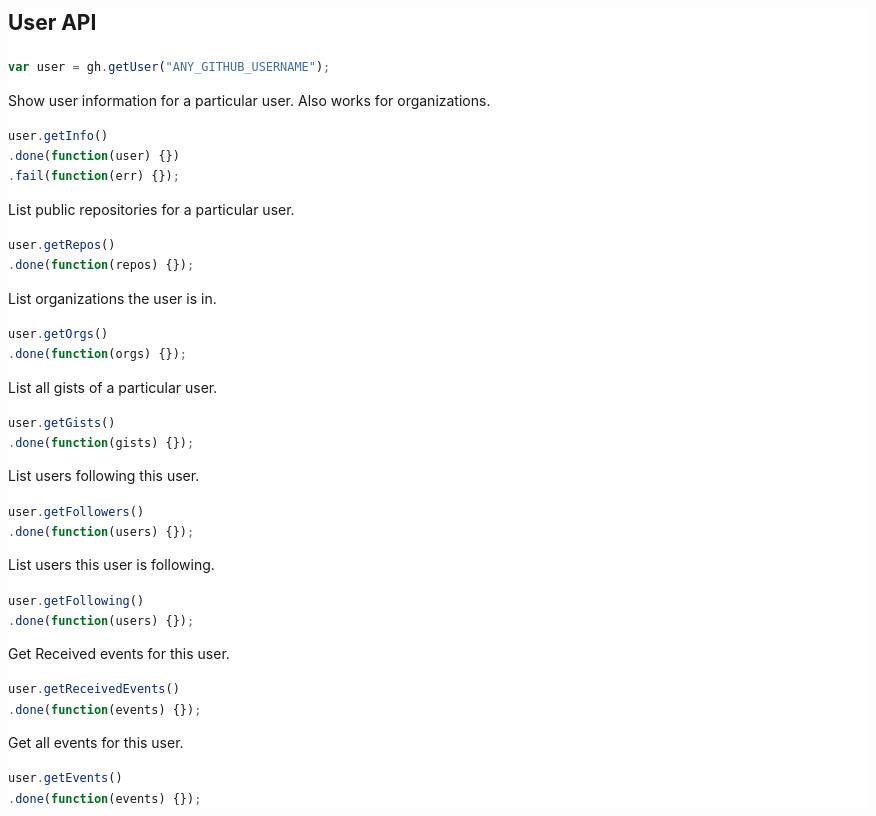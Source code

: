 
## User API


```js
var user = gh.getUser("ANY_GITHUB_USERNAME");
```

Show user information for a particular user. Also works for organizations.

```js
user.getInfo()
.done(function(user) {})
.fail(function(err) {});
```

List public repositories for a particular user.

```js
user.getRepos()
.done(function(repos) {});
```

List organizations the user is in.

```js
user.getOrgs()
.done(function(orgs) {});
```

List all gists of a particular user.

```js
user.getGists()
.done(function(gists) {});
```

List users following this user.

```js
user.getFollowers()
.done(function(users) {});
```

List users this user is following.

```js
user.getFollowing()
.done(function(users) {});
```

Get Received events for this user.

```js
user.getReceivedEvents()
.done(function(events) {});
```

Get all events for this user.

```js
user.getEvents()
.done(function(events) {});
```
